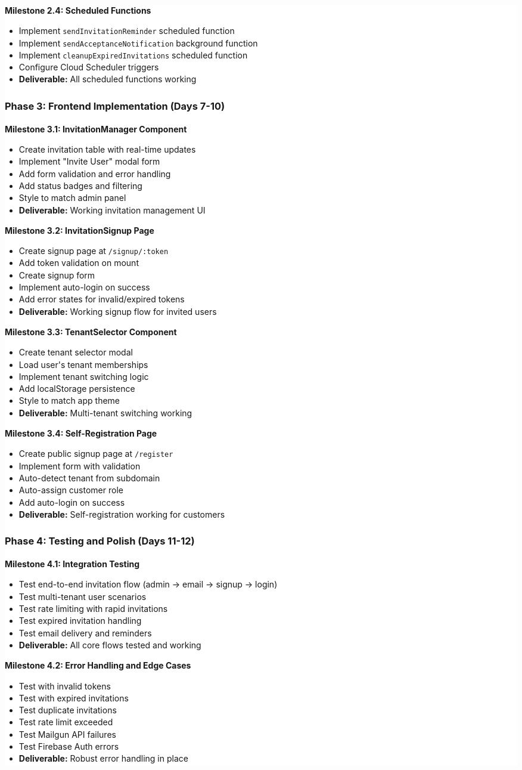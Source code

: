 **Milestone 2.4: Scheduled Functions**
- Implement `sendInvitationReminder` scheduled function
- Implement `sendAcceptanceNotification` background function
- Implement `cleanupExpiredInvitations` scheduled function
- Configure Cloud Scheduler triggers
- **Deliverable:** All scheduled functions working

### Phase 3: Frontend Implementation (Days 7-10)

**Milestone 3.1: InvitationManager Component**
- Create invitation table with real-time updates
- Implement "Invite User" modal form
- Add form validation and error handling
- Add status badges and filtering
- Style to match admin panel
- **Deliverable:** Working invitation management UI

**Milestone 3.2: InvitationSignup Page**
- Create signup page at `/signup/:token`
- Add token validation on mount
- Create signup form
- Implement auto-login on success
- Add error states for invalid/expired tokens
- **Deliverable:** Working signup flow for invited users

**Milestone 3.3: TenantSelector Component**
- Create tenant selector modal
- Load user's tenant memberships
- Implement tenant switching logic
- Add localStorage persistence
- Style to match app theme
- **Deliverable:** Multi-tenant switching working

**Milestone 3.4: Self-Registration Page**
- Create public signup page at `/register`
- Implement form with validation
- Auto-detect tenant from subdomain
- Auto-assign customer role
- Add auto-login on success
- **Deliverable:** Self-registration working for customers

### Phase 4: Testing and Polish (Days 11-12)

**Milestone 4.1: Integration Testing**
- Test end-to-end invitation flow (admin → email → signup → login)
- Test multi-tenant user scenarios
- Test rate limiting with rapid invitations
- Test expired invitation handling
- Test email delivery and reminders
- **Deliverable:** All core flows tested and working

**Milestone 4.2: Error Handling and Edge Cases**
- Test with invalid tokens
- Test with expired invitations
- Test duplicate invitations
- Test rate limit exceeded
- Test Mailgun API failures
- Test Firebase Auth errors
- **Deliverable:** Robust error handling in place
